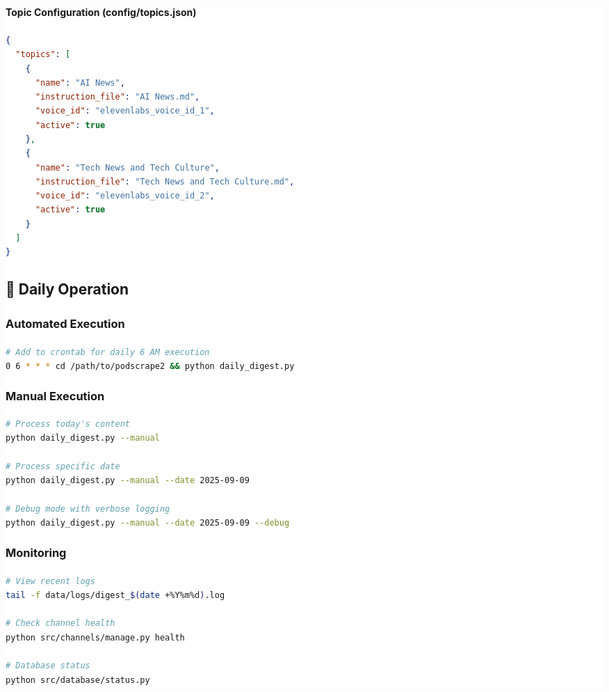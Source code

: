 #### Topic Configuration (config/topics.json)
```json
{
  "topics": [
    {
      "name": "AI News",
      "instruction_file": "AI News.md",
      "voice_id": "elevenlabs_voice_id_1",
      "active": true
    },
    {
      "name": "Tech News and Tech Culture", 
      "instruction_file": "Tech News and Tech Culture.md",
      "voice_id": "elevenlabs_voice_id_2",
      "active": true
    }
  ]
}
```

## 🔄 Daily Operation

### Automated Execution
```bash
# Add to crontab for daily 6 AM execution
0 6 * * * cd /path/to/podscrape2 && python daily_digest.py
```

### Manual Execution
```bash
# Process today's content
python daily_digest.py --manual

# Process specific date
python daily_digest.py --manual --date 2025-09-09

# Debug mode with verbose logging
python daily_digest.py --manual --date 2025-09-09 --debug
```

### Monitoring
```bash
# View recent logs
tail -f data/logs/digest_$(date +%Y%m%d).log

# Check channel health
python src/channels/manage.py health

# Database status
python src/database/status.py
```
